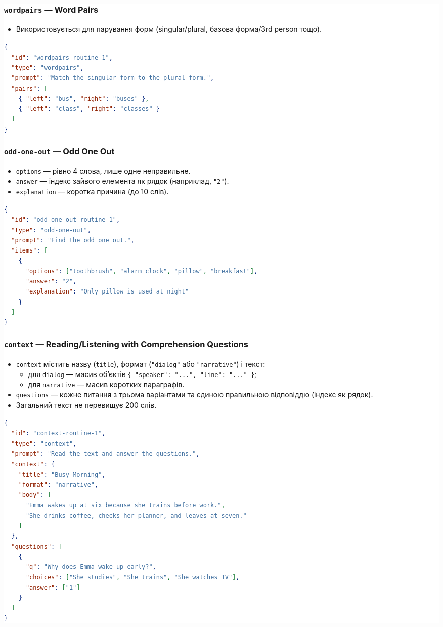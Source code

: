 ### `wordpairs` — Word Pairs
- Використовується для парування форм (singular/plural, базова форма/3rd person тощо).

```json
{
  "id": "wordpairs-routine-1",
  "type": "wordpairs",
  "prompt": "Match the singular form to the plural form.",
  "pairs": [
    { "left": "bus", "right": "buses" },
    { "left": "class", "right": "classes" }
  ]
}
```

### `odd-one-out` — Odd One Out
- `options` — рівно 4 слова, лише одне неправильне.
- `answer` — індекс зайвого елемента як рядок (наприклад, `"2"`).
- `explanation` — коротка причина (до 10 слів).

```json
{
  "id": "odd-one-out-routine-1",
  "type": "odd-one-out",
  "prompt": "Find the odd one out.",
  "items": [
    {
      "options": ["toothbrush", "alarm clock", "pillow", "breakfast"],
      "answer": "2",
      "explanation": "Only pillow is used at night"
    }
  ]
}
```

### `context` — Reading/Listening with Comprehension Questions
- `context` містить назву (`title`), формат (`"dialog"` або `"narrative"`) і текст:
  - для `dialog` — масив обʼєктів `{ "speaker": "...", "line": "..." }`;
  - для `narrative` — масив коротких параграфів.
- `questions` — кожне питання з трьома варіантами та єдиною правильною відповіддю (індекс як рядок).
- Загальний текст не перевищує 200 слів.

```json
{
  "id": "context-routine-1",
  "type": "context",
  "prompt": "Read the text and answer the questions.",
  "context": {
    "title": "Busy Morning",
    "format": "narrative",
    "body": [
      "Emma wakes up at six because she trains before work.",
      "She drinks coffee, checks her planner, and leaves at seven."
    ]
  },
  "questions": [
    {
      "q": "Why does Emma wake up early?",
      "choices": ["She studies", "She trains", "She watches TV"],
      "answer": ["1"]
    }
  ]
}
```